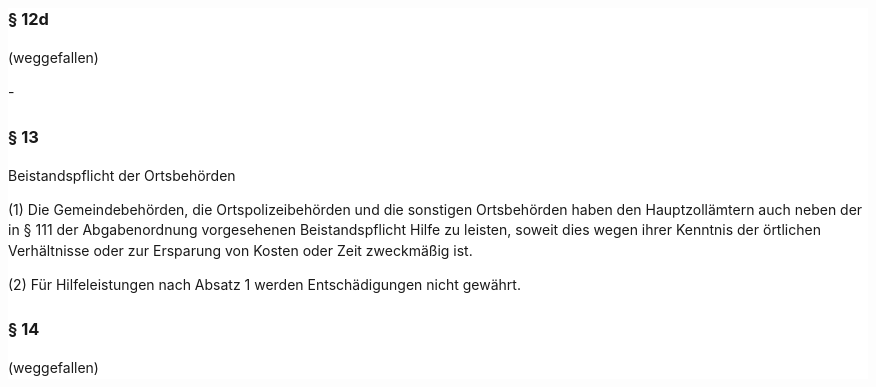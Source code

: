 <span id="BJNR014270971BJNE003401301.html"></span>

### § 12d  
(weggefallen)

<div>

<div class="jnhtml">

<div>

<div class="jurAbsatz">

\-

</div>

</div>

</div>

</div>

<span id="BJNR014270971BJNE001901301.html"></span>

### § 13  
Beistandspflicht der Ortsbehörden

<div>

<div class="jnhtml">

<div>

<div class="jurAbsatz">

(1) Die Gemeindebehörden, die Ortspolizeibehörden und die sonstigen
Ortsbehörden haben den Hauptzollämtern auch neben der in § 111 der
Abgabenordnung vorgesehenen Beistandspflicht Hilfe zu leisten, soweit
dies wegen ihrer Kenntnis der örtlichen Verhältnisse oder zur Ersparung
von Kosten oder Zeit zweckmäßig ist.

</div>

<div class="jurAbsatz">

(2) Für Hilfeleistungen nach Absatz 1 werden Entschädigungen nicht
gewährt.

</div>

</div>

</div>

</div>

<span id="BJNR014270971BJNE002002301.html"></span>

### § 14  
(weggefallen)
